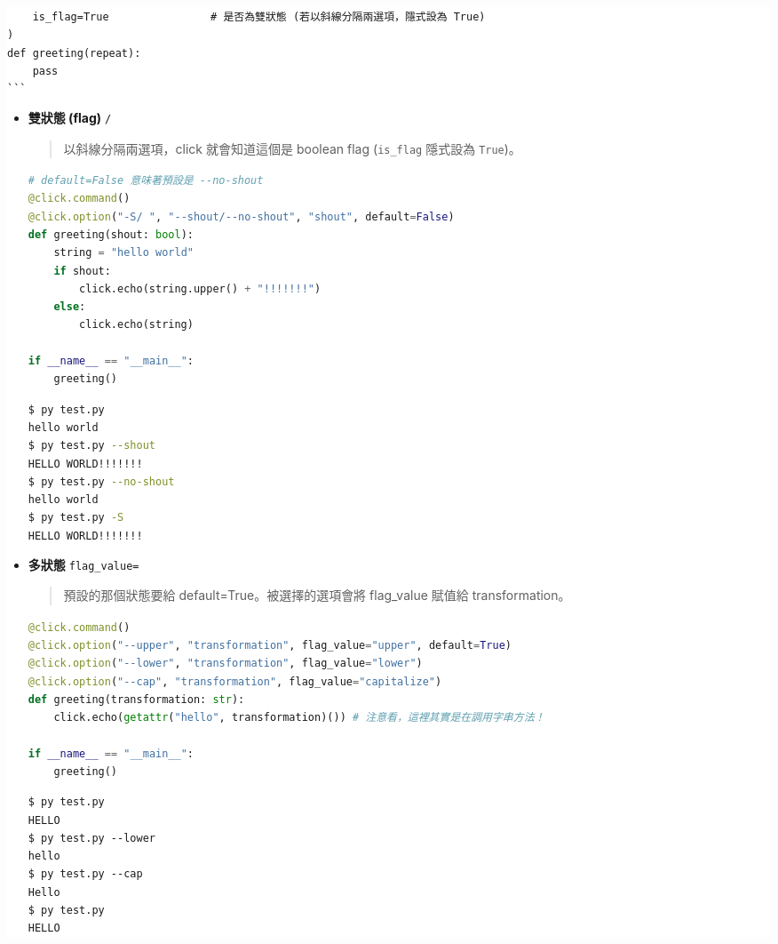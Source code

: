         is_flag=True                # 是否為雙狀態 (若以斜線分隔兩選項，隱式設為 True)
    )
    def greeting(repeat):
        pass
    ```

+ **雙狀態 (flag)** `/`
    > 以斜線分隔兩選項，click 就會知道這個是 boolean flag (`is_flag` 隱式設為 `True`)。
    ```py
    # default=False 意味著預設是 --no-shout
    @click.command()
    @click.option("-S/ ", "--shout/--no-shout", "shout", default=False)
    def greeting(shout: bool):
        string = "hello world"
        if shout:
            click.echo(string.upper() + "!!!!!!!")
        else:
            click.echo(string)

    if __name__ == "__main__":
        greeting()
    ```
    ```bash
    $ py test.py
    hello world
    $ py test.py --shout
    HELLO WORLD!!!!!!!
    $ py test.py --no-shout
    hello world
    $ py test.py -S
    HELLO WORLD!!!!!!!
    ```

+ **多狀態** `flag_value=`
    > 預設的那個狀態要給 default=True。被選擇的選項會將 flag_value 賦值給 transformation。
    ```py
    @click.command()
    @click.option("--upper", "transformation", flag_value="upper", default=True)
    @click.option("--lower", "transformation", flag_value="lower")
    @click.option("--cap", "transformation", flag_value="capitalize")
    def greeting(transformation: str):
        click.echo(getattr("hello", transformation)()) # 注意看，這裡其實是在調用字串方法！

    if __name__ == "__main__":
        greeting()
    ```
    ```
    $ py test.py
    HELLO
    $ py test.py --lower
    hello
    $ py test.py --cap
    Hello
    $ py test.py
    HELLO
    ```

